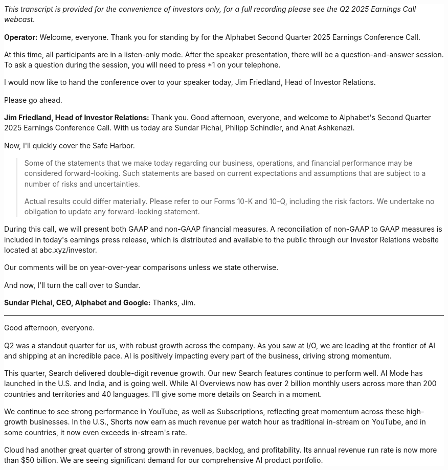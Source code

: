 
*This transcript is provided for the convenience of investors only, for a full recording please see the Q2 2025 Earnings Call webcast.*

**Operator:** Welcome, everyone. Thank you for standing by for the Alphabet Second Quarter 2025 Earnings Conference Call.

At this time, all participants are in a listen-only mode. After the speaker presentation, there will be a question-and-answer session. To ask a question during the session, you will need to press *1 on your telephone.

I would now like to hand the conference over to your speaker today, Jim Friedland, Head of Investor Relations.

Please go ahead.

**Jim Friedland, Head of Investor Relations:** Thank you. Good afternoon, everyone, and welcome to Alphabet's Second Quarter 2025 Earnings Conference Call. With us today are Sundar Pichai, Philipp Schindler, and Anat Ashkenazi.

Now, I'll quickly cover the Safe Harbor.

> Some of the statements that we make today regarding our business, operations, and financial performance may be considered forward-looking. Such statements are based on current expectations and assumptions that are subject to a number of risks and uncertainties.
>
> Actual results could differ materially. Please refer to our Forms 10-K and 10-Q, including the risk factors. We undertake no obligation to update any forward-looking statement.

During this call, we will present both GAAP and non-GAAP financial measures. A reconciliation of non-GAAP to GAAP measures is included in today's earnings press release, which is distributed and available to the public through our Investor Relations website located at abc.xyz/investor.

Our comments will be on year-over-year comparisons unless we state otherwise.

And now, I'll turn the call over to Sundar.

**Sundar Pichai, CEO, Alphabet and Google:** Thanks, Jim.


---


Good afternoon, everyone.

Q2 was a standout quarter for us, with robust growth across the company. As you saw at I/O, we are leading at the frontier of AI and shipping at an incredible pace. AI is positively impacting every part of the business, driving strong momentum.

This quarter, Search delivered double-digit revenue growth. Our new Search features continue to perform well. AI Mode has launched in the U.S. and India, and is going well. While AI Overviews now has over 2 billion monthly users across more than 200 countries and territories and 40 languages. I'll give some more details on Search in a moment.

We continue to see strong performance in YouTube, as well as Subscriptions, reflecting great momentum across these high-growth businesses. In the U.S., Shorts now earn as much revenue per watch hour as traditional in-stream on YouTube, and in some countries, it now even exceeds in-stream's rate.

Cloud had another great quarter of strong growth in revenues, backlog, and profitability. Its annual revenue run rate is now more than $50 billion. We are seeing significant demand for our comprehensive AI product portfolio.
